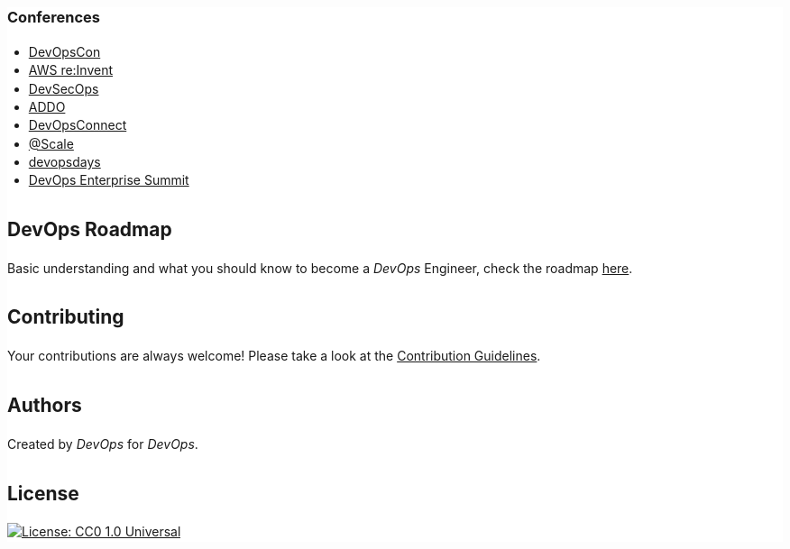 ### [](#conferences)Conferences

*   [DevOpsCon](https://devopscon.io/)
*   [AWS re:Invent](https://reinvent.awsevents.com/)
*   [DevSecOps](https://www.devseccon.com/)
*   [ADDO](https://www.alldaydevops.com/)
*   [DevOpsConnect](https://www.devopsconnect.com/)
*   [@Scale](https://atscaleconference.com/)
*   [devopsdays](https://devopsdays.org/)
*   [DevOps Enterprise Summit](https://events.itrevolution.com/)

[](#devops-roadmap)DevOps Roadmap
---------------------------------

Basic understanding and what you should know to become a _DevOps_ Engineer, check the roadmap [here](https://roadmap.sh/devops).

[](#contributing)Contributing
-----------------------------

Your contributions are always welcome! Please take a look at the [Contribution Guidelines](https://github.com/wmariuss/awesome-devops/blob/master/CONTRIBUTING.md).

[](#authors)Authors
-------------------

Created by _DevOps_ for _DevOps_.

[](#license)License
-------------------

[![License: CC0 1.0 Universal](https://camo.githubusercontent.com/989a8b976fad87d9d2cb53c4fb38c228c371ff0461127be20e534a21d10f3c04/68747470733a2f2f696d672e736869656c64732e696f2f62616467652f4c6963656e73652d434330253230312e30253230556e6976657273616c2d6c69676874677265792e737667)](https://creativecommons.org/publicdomain/zero/1.0/)